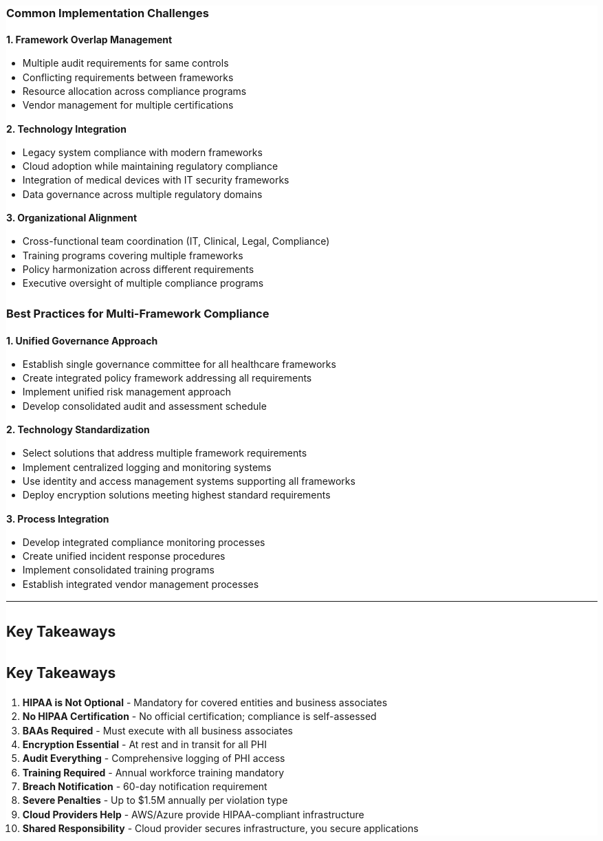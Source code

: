 ### Common Implementation Challenges

**1. Framework Overlap Management**
- Multiple audit requirements for same controls
- Conflicting requirements between frameworks
- Resource allocation across compliance programs
- Vendor management for multiple certifications

**2. Technology Integration**
- Legacy system compliance with modern frameworks
- Cloud adoption while maintaining regulatory compliance
- Integration of medical devices with IT security frameworks
- Data governance across multiple regulatory domains

**3. Organizational Alignment**
- Cross-functional team coordination (IT, Clinical, Legal, Compliance)
- Training programs covering multiple frameworks
- Policy harmonization across different requirements
- Executive oversight of multiple compliance programs

### Best Practices for Multi-Framework Compliance

**1. Unified Governance Approach**
- Establish single governance committee for all healthcare frameworks
- Create integrated policy framework addressing all requirements
- Implement unified risk management approach
- Develop consolidated audit and assessment schedule

**2. Technology Standardization**
- Select solutions that address multiple framework requirements
- Implement centralized logging and monitoring systems
- Use identity and access management systems supporting all frameworks
- Deploy encryption solutions meeting highest standard requirements

**3. Process Integration**
- Develop integrated compliance monitoring processes
- Create unified incident response procedures
- Implement consolidated training programs
- Establish integrated vendor management processes

---

## Key Takeaways
## Key Takeaways

1. **HIPAA is Not Optional** - Mandatory for covered entities and business associates
2. **No HIPAA Certification** - No official certification; compliance is self-assessed
3. **BAAs Required** - Must execute with all business associates
4. **Encryption Essential** - At rest and in transit for all PHI
5. **Audit Everything** - Comprehensive logging of PHI access
6. **Training Required** - Annual workforce training mandatory
7. **Breach Notification** - 60-day notification requirement
8. **Severe Penalties** - Up to $1.5M annually per violation type
9. **Cloud Providers Help** - AWS/Azure provide HIPAA-compliant infrastructure
10. **Shared Responsibility** - Cloud provider secures infrastructure, you secure applications
